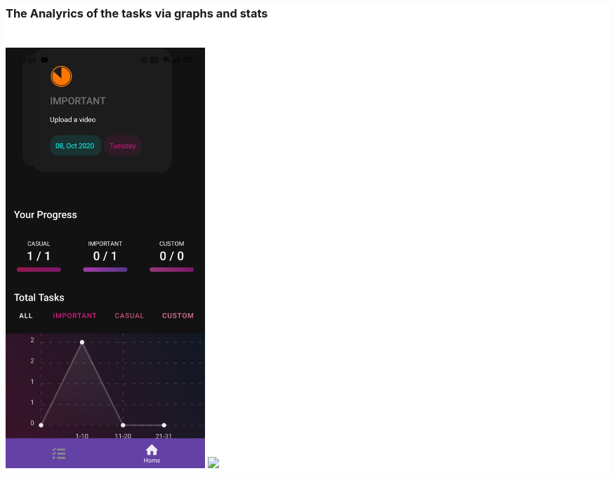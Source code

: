 ### The Analyrics of the tasks via graphs and stats

<br/>

<img src="./demo/ta1.jpeg" height="600">
<img src="./demo/mm4.jpeg" height="600">
